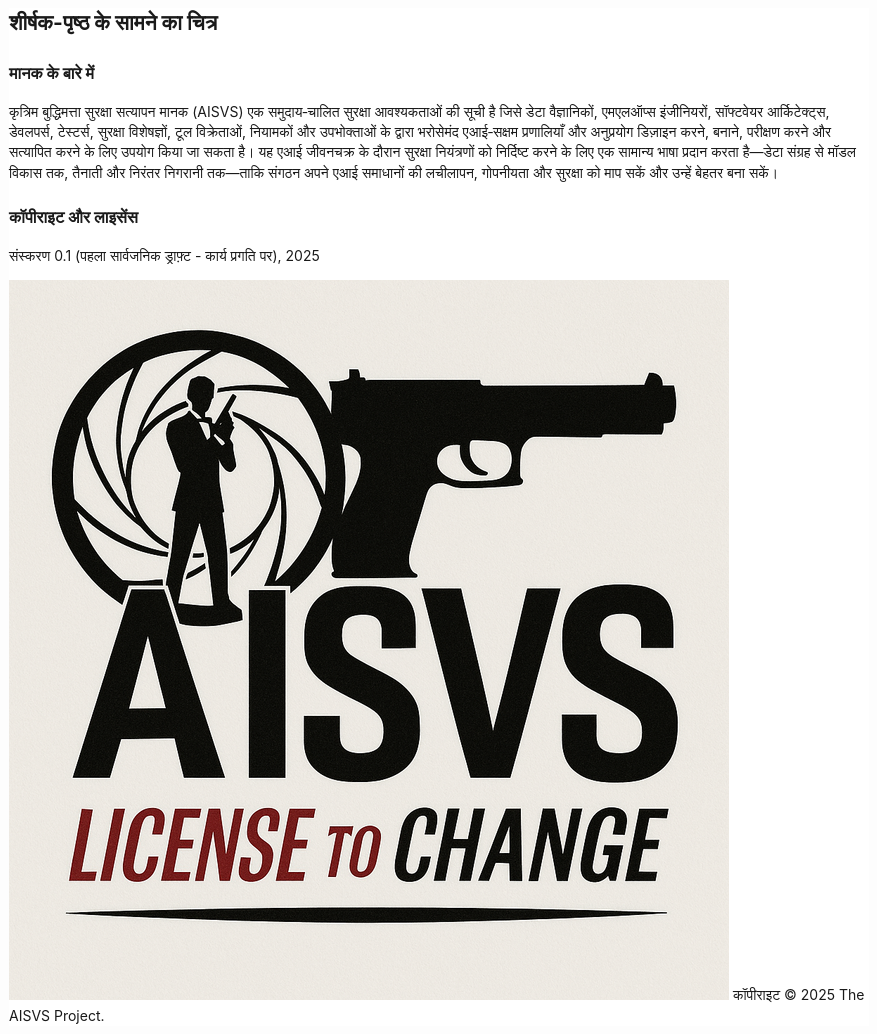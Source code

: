 ## शीर्षक-पृष्ठ के सामने का चित्र

### मानक के बारे में

कृत्रिम बुद्धिमत्ता सुरक्षा सत्यापन मानक (AISVS) एक समुदाय‑चालित सुरक्षा आवश्यकताओं की सूची है जिसे डेटा वैज्ञानिकों, एमएलऑप्स इंजीनियरों, सॉफ्टवेयर आर्किटेक्ट्स, डेवलपर्स, टेस्टर्स, सुरक्षा विशेषज्ञों, टूल विक्रेताओं, नियामकों और उपभोक्ताओं के द्वारा भरोसेमंद एआई‑सक्षम प्रणालियाँ और अनुप्रयोग डिज़ाइन करने, बनाने, परीक्षण करने और सत्यापित करने के लिए उपयोग किया जा सकता है। यह एआई जीवनचक्र के दौरान सुरक्षा नियंत्रणों को निर्दिष्ट करने के लिए एक सामान्य भाषा प्रदान करता है—डेटा संग्रह से मॉडल विकास तक, तैनाती और निरंतर निगरानी तक—ताकि संगठन अपने एआई समाधानों की लचीलापन, गोपनीयता और सुरक्षा को माप सकें और उन्हें बेहतर बना सकें।

### कॉपीराइट और लाइसेंस

संस्करण 0.1 (पहला सार्वजनिक ड्राफ़्ट - कार्य प्रगति पर), 2025  

![license](images/license.png)
कॉपीराइट © 2025 The AISVS Project.  
